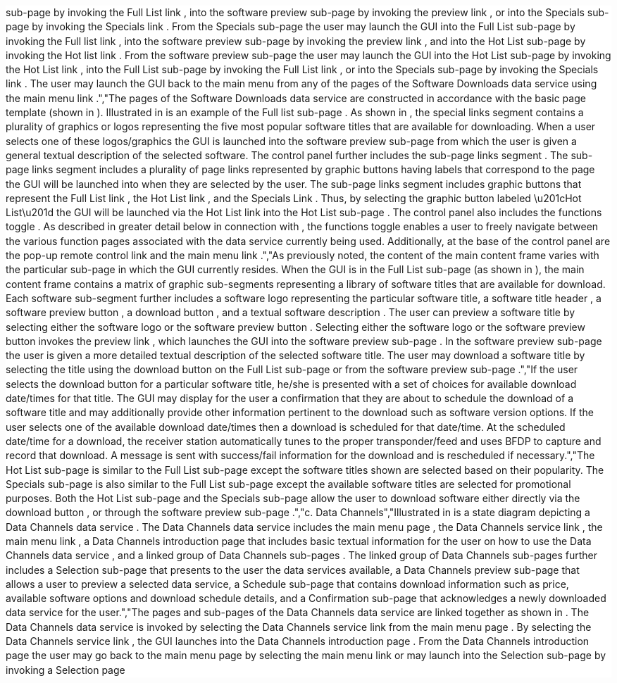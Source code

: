 sub-page  by invoking the Full List link , into the software preview sub-page  by invoking the preview link , or into the Specials sub-page  by invoking the Specials link . From the Specials sub-page  the user may launch the GUI into the Full List sub-page  by invoking the Full list link , into the software preview sub-page  by invoking the preview link , and into the Hot List sub-page  by invoking the Hot list link . From the software preview sub-page  the user may launch the GUI into the Hot List sub-page  by invoking the Hot List link , into the Full List sub-page  by invoking the Full List link , or into the Specials sub-page  by invoking the Specials link . The user may launch the GUI back to the main menu from any of the pages of the Software Downloads data service  using the main menu link .","The pages of the Software Downloads data service  are constructed in accordance with the basic page template  (shown in ). Illustrated in  is an example of the Full list sub-page . As shown in , the special links segment  contains a plurality of graphics or logos representing the five most popular software titles that are available for downloading. When a user selects one of these logos\/graphics the GUI is launched into the software preview sub-page  from which the user is given a general textual description of the selected software. The control panel  further includes the sub-page links segment . The sub-page links segment  includes a plurality of page links represented by graphic buttons having labels that correspond to the page the GUI will be launched into when they are selected by the user. The sub-page links segment  includes graphic buttons that represent the Full List link , the Hot List link , and the Specials Link . Thus, by selecting the graphic button labeled \u201cHot List\u201d the GUI will be launched via the Hot List link  into the Hot List sub-page . The control panel  also includes the functions toggle . As described in greater detail below in connection with , the functions toggle  enables a user to freely navigate between the various function pages associated with the data service currently being used. Additionally, at the base of the control panel  are the pop-up remote control link  and the main menu link .","As previously noted, the content of the main content frame  varies with the particular sub-page in which the GUI currently resides. When the GUI is in the Full List sub-page  (as shown in ), the main content frame  contains a matrix of graphic sub-segments representing a library of software titles that are available for download. Each software sub-segment further includes a software logo  representing the particular software title, a software title header , a software preview button , a download button , and a textual software description . The user can preview a software title by selecting either the software logo  or the software preview button . Selecting either the software logo  or the software preview button  invokes the preview link , which launches the GUI into the software preview sub-page . In the software preview sub-page  the user is given a more detailed textual description of the selected software title. The user may download a software title by selecting the title using the download button  on the Full List sub-page  or from the software preview sub-page .","If the user selects the download button  for a particular software title, he\/she is presented with a set of choices for available download date\/times for that title. The GUI may display for the user a confirmation that they are about to schedule the download of a software title and may additionally provide other information pertinent to the download such as software version options. If the user selects one of the available download date\/times then a download is scheduled for that date\/time. At the scheduled date\/time for a download, the receiver station  automatically tunes to the proper transponder\/feed and uses BFDP to capture and record that download. A message is sent with success\/fail information for the download and is rescheduled if necessary.","The Hot List sub-page  is similar to the Full List sub-page  except the software titles shown are selected based on their popularity. The Specials sub-page  is also similar to the Full List sub-page  except the available software titles are selected for promotional purposes. Both the Hot List sub-page  and the Specials sub-page  allow the user to download software either directly via the download button , or through the software preview sub-page .","c. Data Channels","Illustrated in  is a state diagram depicting a Data Channels data service . The Data Channels data service  includes the main menu page , the Data Channels service link , the main menu link , a Data Channels introduction page  that includes basic textual information for the user on how to use the Data Channels data service , and a linked group of Data Channels sub-pages . The linked group of Data Channels sub-pages  further includes a Selection sub-page  that presents to the user the data services available, a Data Channels preview sub-page  that allows a user to preview a selected data service, a Schedule sub-page  that contains download information such as price, available software options and download schedule details, and a Confirmation sub-page  that acknowledges a newly downloaded data service for the user.","The pages and sub-pages of the Data Channels data service  are linked together as shown in . The Data Channels data service  is invoked by selecting the Data Channels service link  from the main menu page . By selecting the Data Channels service link , the GUI launches into the Data Channels introduction page . From the Data Channels introduction page  the user may go back to the main menu page  by selecting the main menu link  or may launch into the Selection sub-page  by invoking a Selection page